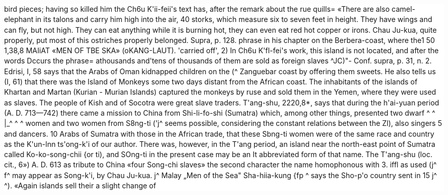 bird
pieces; having so killed him the
Ch6u K'ii-feii's text has, after the remark about the rue quills= «There are also camel-
elephant in
its
talons and carry
him high
into the air,
40 storks, which measure six to seven feet in height. They have wings and can fly, but not high. They
can eat anything while it is burning hot, they can even eat red hot copper or irons. Chau
Ju-kua, quite properly, put most of
this
ostriches properly belonged. Supra, p. 128.
phrase in his chapter on the Berbera-coast, where the1
50
1,38,8
MAIiAT «MEN OF TBE SKA» (oKANG-LAUT).
'carried off',
2) In Ch6u K'fl-fei's work, this island is not located, and after the words
Dccurs the phrase= athousands and'tens of thousands of them are sold as foreign slaves
^JC)"-
Conf. supra, p. 31, n. 2. Edrisi, I, 58 says that the Arabs of Oman kidnapped children on the
(^
Zanguebar coast by offering them sweets. He also tells us (I, 61) that there was the Island of
Monkeys some two days distant from the African coast. The inhabitants of the islands of Khartan
and Martan (Kurian - Murian Islands) captured the monkeys by ruse and sold them in the
Yemen, where they were used as slaves. The people of Kish and of Socotra were great slave traders.
T'ang-shu, 2220,8*, says that during the h'ai-yuan period (A. D. 713—742) there came a
mission to China from Shi-li-fo-shi (Sumatra) which, among other things, presented two dwarf
^ ^ |_^ ^ ^
women and two women from
S8ng-ti ('j^
seems possible, considering the constant relations between the
Zl),
also singers
5
and dancers. 10
Arabs of Sumatra with those in
the African trade, that these Sbng-ti women were of the same race and country as the K'un-lnn
ts'ong-k'i of our author. There was, however, in the T'ang period, an island near the north-east
point of Sumatra called Ko-ko-song-chii {or ti), and SOng-ti in the present case may be an
It
abbreviated form of that name. The T'ang-shu
(loc. cit., 6»)
A. D. 613 as tribute to China «four Song-chi slaves»
the second character the name
homophonous with
3.
iffl
as used
(j^ f\^
may appear as Song-k'i,
by Chau Ju-kua.
j^
Malay „Men of the Sea"
Sha-hiia-kung {fp
^
says the Sho-p'o country sent in 15
j^ ^).
«Again
islands
sell their
a slight change of